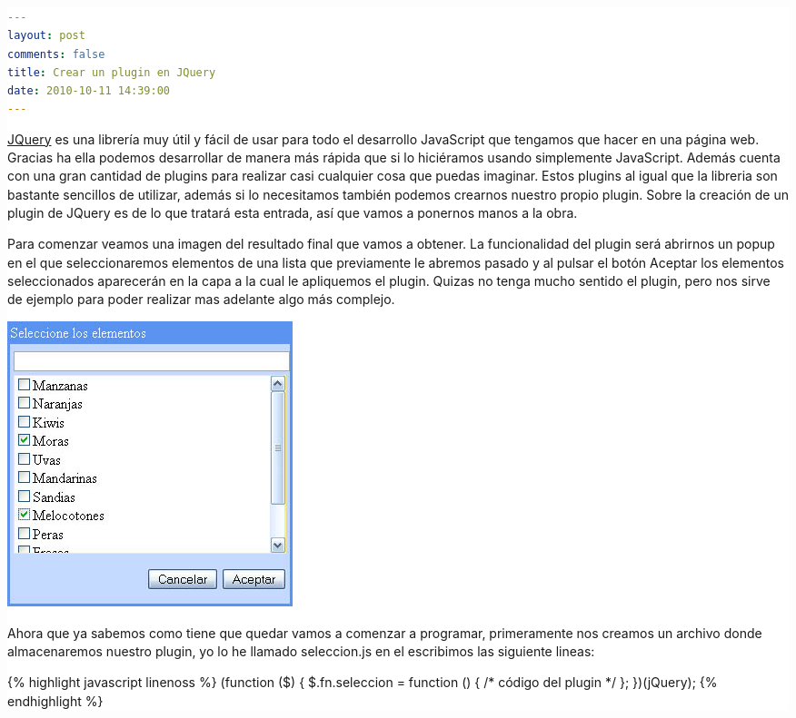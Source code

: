 ```yaml
---
layout: post
comments: false
title: Crear un plugin en JQuery
date: 2010-10-11 14:39:00
---
```


[JQuery](http://jquery.com/) es una librería muy útil y fácil de usar para todo el desarrollo JavaScript que tengamos que hacer en una página web. Gracias ha ella podemos desarrollar de manera más rápida que si lo hiciéramos usando simplemente JavaScript. Además cuenta con una gran cantidad de plugins para realizar casi cualquier cosa que puedas imaginar. Estos plugins al igual que la libreria son bastante sencillos de utilizar, además si lo necesitamos también podemos crearnos nuestro propio plugin. Sobre la creación de un plugin de JQuery es de lo que tratará esta entrada, así que vamos a ponernos manos a la obra.


Para comenzar veamos una imagen del resultado final que vamos a obtener. La funcionalidad del plugin será abrirnos un popup en el que seleccionaremos elementos de una lista que previamente le abremos pasado y al pulsar el botón Aceptar los elementos seleccionados aparecerán en la capa a la cual le apliquemos el plugin. Quizas no tenga mucho sentido el plugin, pero nos sirve de ejemplo para poder realizar mas adelante algo más complejo.

![](/uploads/posts/images/seleccion-jquery.jpg)



Ahora que ya sabemos como tiene que quedar vamos a comenzar a programar, primeramente nos creamos un archivo donde almacenaremos nuestro plugin, yo lo he llamado seleccion.js en el escribimos las siguiente lineas:

{% highlight javascript linenoss %}
(function ($) {
  $.fn.seleccion = function () {
    /* código del plugin */
  };
})(jQuery);
{% endhighlight %}
